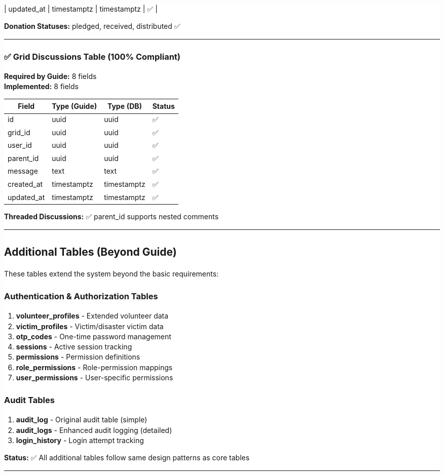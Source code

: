 | updated_at | timestamptz | timestamptz | ✅ |

**Donation Statuses:** pledged, received, distributed ✅

---

### ✅ Grid Discussions Table (100% Compliant)

**Required by Guide:** 8 fields  
**Implemented:** 8 fields

| Field | Type (Guide) | Type (DB) | Status |
|-------|-------------|-----------|--------|
| id | uuid | uuid | ✅ |
| grid_id | uuid | uuid | ✅ |
| user_id | uuid | uuid | ✅ |
| parent_id | uuid | uuid | ✅ |
| message | text | text | ✅ |
| created_at | timestamptz | timestamptz | ✅ |
| updated_at | timestamptz | timestamptz | ✅ |

**Threaded Discussions:** ✅ parent_id supports nested comments

---

## Additional Tables (Beyond Guide)

These tables extend the system beyond the basic requirements:

### Authentication & Authorization Tables

1. **volunteer_profiles** - Extended volunteer data
2. **victim_profiles** - Victim/disaster victim data
3. **otp_codes** - One-time password management
4. **sessions** - Active session tracking
5. **permissions** - Permission definitions
6. **role_permissions** - Role-permission mappings
7. **user_permissions** - User-specific permissions

### Audit Tables

1. **audit_log** - Original audit table (simple)
2. **audit_logs** - Enhanced audit logging (detailed)
3. **login_history** - Login attempt tracking

**Status:** ✅ All additional tables follow same design patterns as core tables

---
